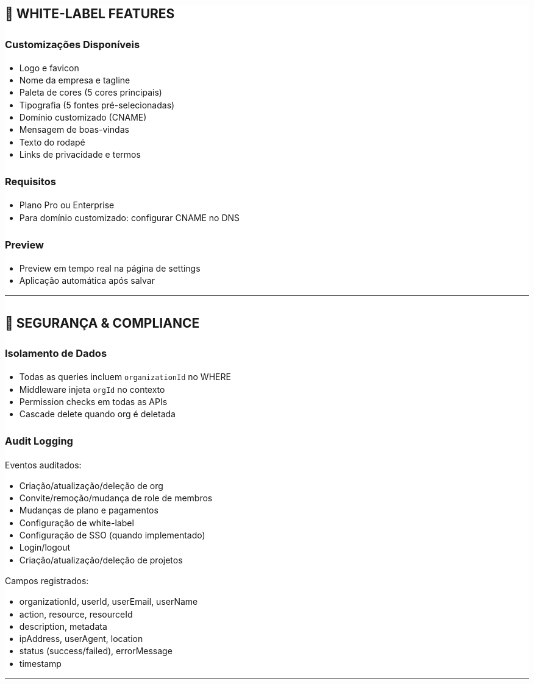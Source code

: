 
## 🎨 WHITE-LABEL FEATURES

### Customizações Disponíveis
- Logo e favicon
- Nome da empresa e tagline
- Paleta de cores (5 cores principais)
- Tipografia (5 fontes pré-selecionadas)
- Domínio customizado (CNAME)
- Mensagem de boas-vindas
- Texto do rodapé
- Links de privacidade e termos

### Requisitos
- Plano Pro ou Enterprise
- Para domínio customizado: configurar CNAME no DNS

### Preview
- Preview em tempo real na página de settings
- Aplicação automática após salvar

---

## 🔐 SEGURANÇA & COMPLIANCE

### Isolamento de Dados
- Todas as queries incluem `organizationId` no WHERE
- Middleware injeta `orgId` no contexto
- Permission checks em todas as APIs
- Cascade delete quando org é deletada

### Audit Logging
Eventos auditados:
- Criação/atualização/deleção de org
- Convite/remoção/mudança de role de membros
- Mudanças de plano e pagamentos
- Configuração de white-label
- Configuração de SSO (quando implementado)
- Login/logout
- Criação/atualização/deleção de projetos

Campos registrados:
- organizationId, userId, userEmail, userName
- action, resource, resourceId
- description, metadata
- ipAddress, userAgent, location
- status (success/failed), errorMessage
- timestamp

---
